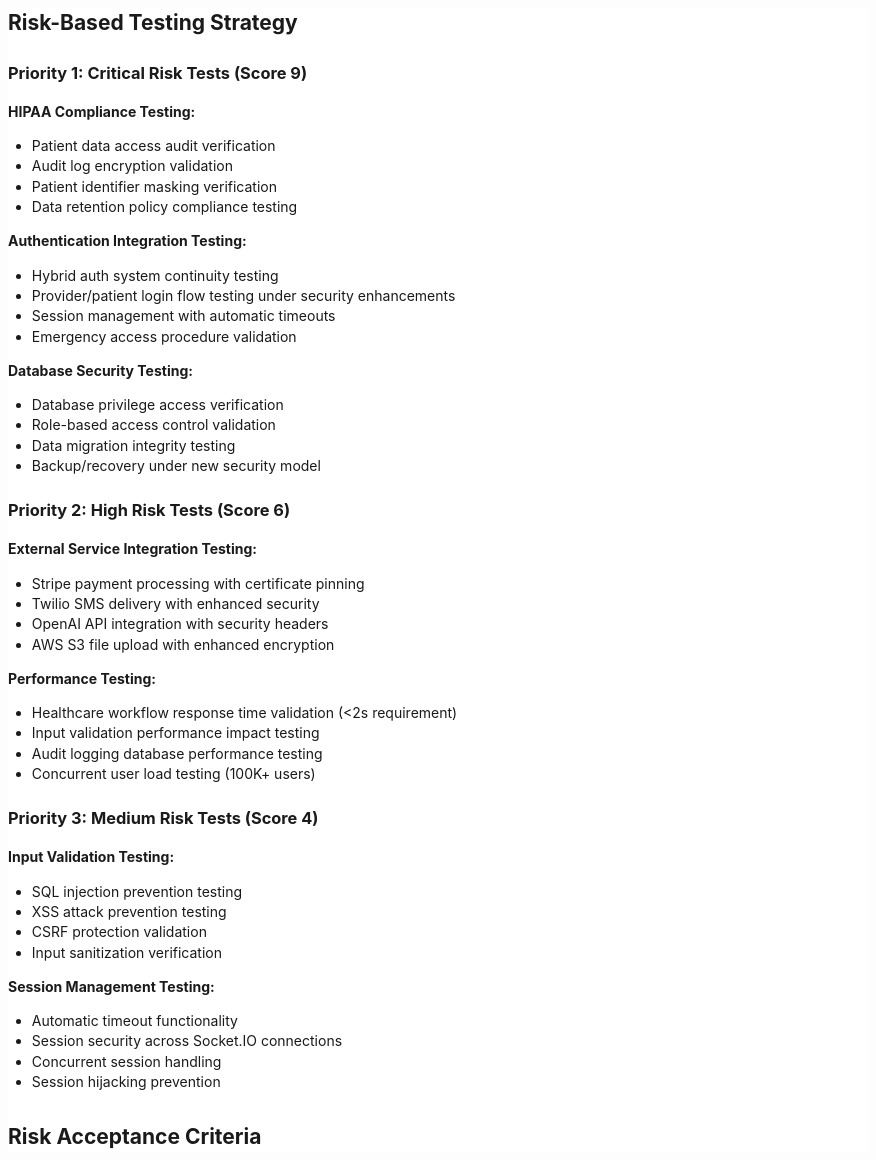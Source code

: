 ## Risk-Based Testing Strategy

### Priority 1: Critical Risk Tests (Score 9)

**HIPAA Compliance Testing:**
- Patient data access audit verification
- Audit log encryption validation
- Patient identifier masking verification
- Data retention policy compliance testing

**Authentication Integration Testing:**
- Hybrid auth system continuity testing
- Provider/patient login flow testing under security enhancements
- Session management with automatic timeouts
- Emergency access procedure validation

**Database Security Testing:**
- Database privilege access verification
- Role-based access control validation
- Data migration integrity testing
- Backup/recovery under new security model

### Priority 2: High Risk Tests (Score 6)

**External Service Integration Testing:**
- Stripe payment processing with certificate pinning
- Twilio SMS delivery with enhanced security
- OpenAI API integration with security headers
- AWS S3 file upload with enhanced encryption

**Performance Testing:**
- Healthcare workflow response time validation (<2s requirement)
- Input validation performance impact testing
- Audit logging database performance testing
- Concurrent user load testing (100K+ users)

### Priority 3: Medium Risk Tests (Score 4)

**Input Validation Testing:**
- SQL injection prevention testing
- XSS attack prevention testing
- CSRF protection validation
- Input sanitization verification

**Session Management Testing:**
- Automatic timeout functionality
- Session security across Socket.IO connections
- Concurrent session handling
- Session hijacking prevention

## Risk Acceptance Criteria
